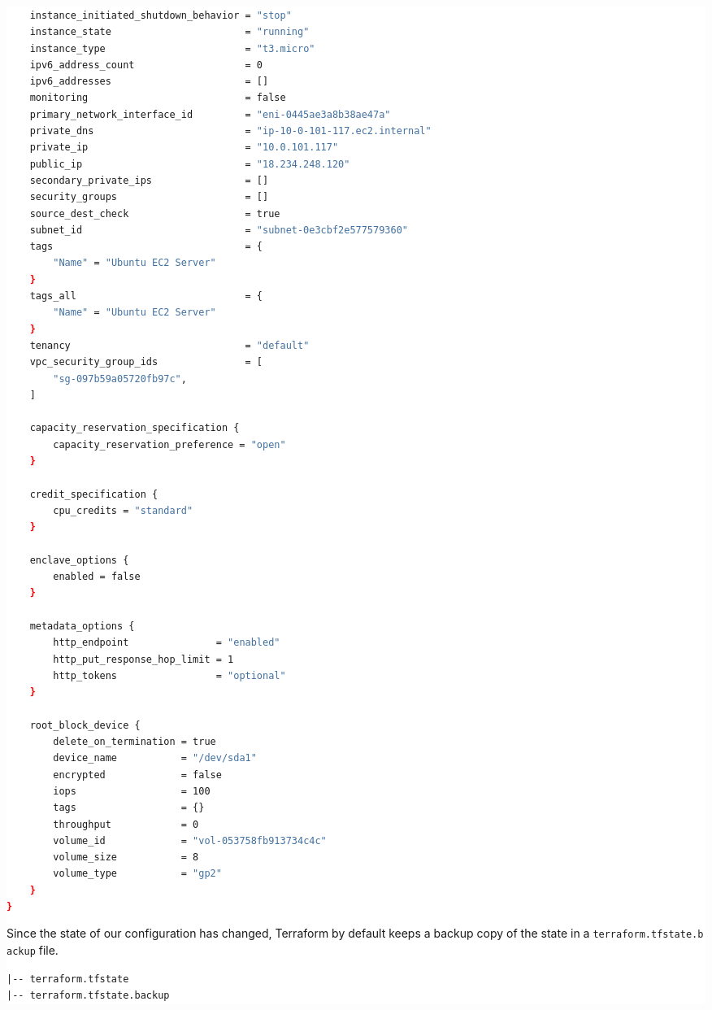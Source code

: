 ```bash
    instance_initiated_shutdown_behavior = "stop"
    instance_state                       = "running"
    instance_type                        = "t3.micro"
    ipv6_address_count                   = 0
    ipv6_addresses                       = []
    monitoring                           = false
    primary_network_interface_id         = "eni-0445ae3a8b38ae47a"
    private_dns                          = "ip-10-0-101-117.ec2.internal"
    private_ip                           = "10.0.101.117"
    public_ip                            = "18.234.248.120"
    secondary_private_ips                = []
    security_groups                      = []
    source_dest_check                    = true
    subnet_id                            = "subnet-0e3cbf2e577579360"
    tags                                 = {
        "Name" = "Ubuntu EC2 Server"
    }
    tags_all                             = {
        "Name" = "Ubuntu EC2 Server"
    }
    tenancy                              = "default"
    vpc_security_group_ids               = [
        "sg-097b59a05720fb97c",
    ]

    capacity_reservation_specification {
        capacity_reservation_preference = "open"
    }

    credit_specification {
        cpu_credits = "standard"
    }

    enclave_options {
        enabled = false
    }

    metadata_options {
        http_endpoint               = "enabled"
        http_put_response_hop_limit = 1
        http_tokens                 = "optional"
    }

    root_block_device {
        delete_on_termination = true
        device_name           = "/dev/sda1"
        encrypted             = false
        iops                  = 100
        tags                  = {}
        throughput            = 0
        volume_id             = "vol-053758fb913734c4c"
        volume_size           = 8
        volume_type           = "gp2"
    }
}
```

Since the state of our configuration has changed, Terraform by default keeps a backup copy of the state in a `terraform.tfstate.backup` file.

```shell
|-- terraform.tfstate
|-- terraform.tfstate.backup
```
